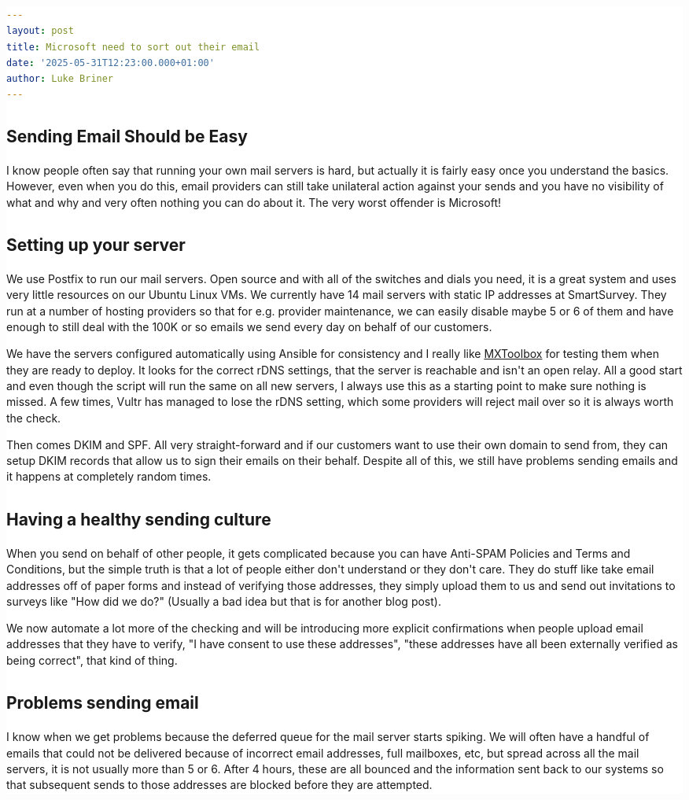 ```yaml
---
layout: post
title: Microsoft need to sort out their email
date: '2025-05-31T12:23:00.000+01:00'
author: Luke Briner
---
```


## Sending Email Should be Easy
I know people often say that running your own mail servers is hard, but actually it is fairly easy once you understand the basics. However, even when you do this, email providers can still take unilateral action against your sends and you have no visibility of what and why and very often nothing you can do about it. The very worst offender is Microsoft!

## Setting up your server
We use Postfix to run our mail servers. Open source and with all of the switches and dials you need, it is a great system and uses very little resources on our Ubuntu Linux VMs. We currently have 14 mail servers with static IP addresses at SmartSurvey. They run at a number of hosting providers so that for e.g. provider maintenance, we can easily disable maybe 5 or 6 of them and have enough to still deal with the 100K or so emails we send every day on behalf of our customers.

We have the servers configured automatically using Ansible for consistency and I really like [MXToolbox](https://mxtoolbox.com/diagnostic.aspx) for testing them when they are ready to deploy. It looks for the correct rDNS settings, that the server is reachable and isn't an open relay. All a good start and even though the script will run the same on all new servers, I always use this as a starting point to make sure nothing is missed. A few times, Vultr has managed to lose the rDNS setting, which some providers will reject mail over so it is always worth the check.

Then comes DKIM and SPF. All very straight-forward and if our customers want to use their own domain to send from, they can setup DKIM records that allow us to sign their emails on their behalf. Despite all of this, we still have problems sending emails and it happens at completely random times.

## Having a healthy sending culture
When you send on behalf of other people, it gets complicated because you can have Anti-SPAM Policies and Terms and Conditions, but the simple truth is that a lot of people either don't understand or they don't care. They do stuff like take email addresses off of paper forms and instead of verifying those addresses, they simply upload them to us and send out invitations to surveys like "How did we do?" (Usually a bad idea but that is for another blog post).

We now automate a lot more of the checking and will be introducing more explicit confirmations when people upload email addresses that they have to verify, "I have consent to use these addresses", "these addresses have all been externally verified as being correct", that kind of thing.

## Problems sending email
I know when we get problems because the deferred queue for the mail server starts spiking. We will often have a handful of emails that could not be delivered because of incorrect email addresses, full mailboxes, etc, but spread across all the mail servers, it is not usually more than 5 or 6. After 4 hours, these are all bounced and the information sent back to our systems so that subsequent sends to those addresses are blocked before they are attempted.
